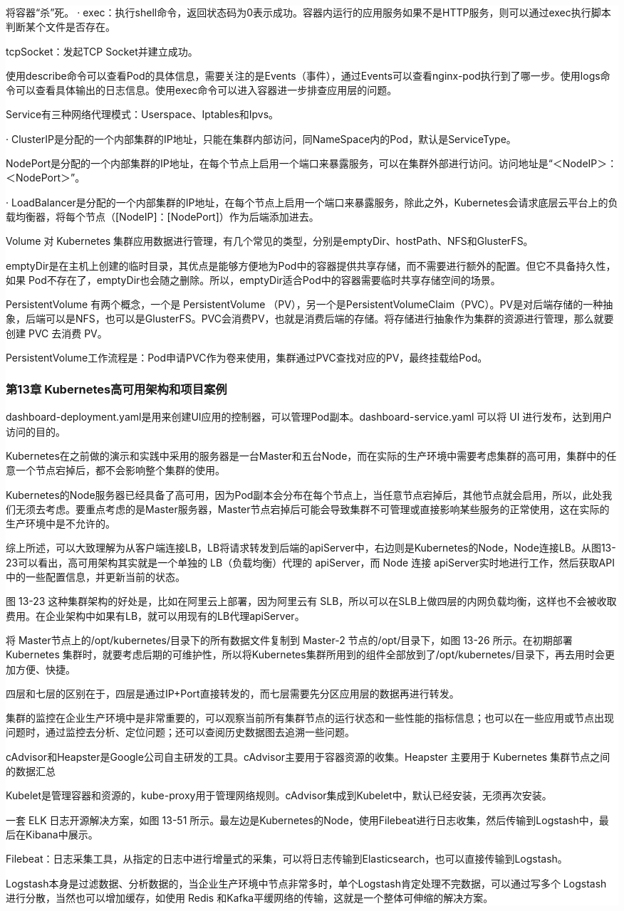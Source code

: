 将容器“杀”死。
· exec：执行shell命令，返回状态码为0表示成功。容器内运行的应用服务如果不是HTTP服务，则可以通过exec执行脚本判断某个文件是否存在。

tcpSocket：发起TCP Socket并建立成功。

使用describe命令可以查看Pod的具体信息，需要关注的是Events（事件），通过Events可以查看nginx-pod执行到了哪一步。使用logs命令可以查看具体输出的日志信息。使用exec命令可以进入容器进一步排查应用层的问题。

Service有三种网络代理模式：Userspace、Iptables和Ipvs。

· ClusterIP是分配的一个内部集群的IP地址，只能在集群内部访问，同NameSpace内的Pod，默认是ServiceType。

NodePort是分配的一个内部集群的IP地址，在每个节点上启用一个端口来暴露服务，可以在集群外部进行访问。访问地址是“＜NodeIP＞：＜NodePort＞”。


· LoadBalancer是分配的一个内部集群的IP地址，在每个节点上启用一个端口来暴露服务，除此之外，Kubernetes会请求底层云平台上的负载均衡器，将每个节点（[NodeIP]：[NodePort]）作为后端添加进去。

Volume 对 Kubernetes 集群应用数据进行管理，有几个常见的类型，分别是emptyDir、hostPath、NFS和GlusterFS。

emptyDir是在主机上创建的临时目录，其优点是能够方便地为Pod中的容器提供共享存储，而不需要进行额外的配置。但它不具备持久性，如果 Pod不存在了，emptyDir也会随之删除。所以，emptyDir适合Pod中的容器需要临时共享存储空间的场景。

PersistentVolume 有两个概念，一个是 PersistentVolume （PV），另一个是PersistentVolumeClaim（PVC）。PV是对后端存储的一种抽象，后端可以是NFS，也可以是GlusterFS。PVC会消费PV，也就是消费后端的存储。将存储进行抽象作为集群的资源进行管理，那么就要创建 PVC 去消费 PV。

PersistentVolume工作流程是：Pod申请PVC作为卷来使用，集群通过PVC查找对应的PV，最终挂载给Pod。


### 第13章 Kubernetes高可用架构和项目案例

dashboard-deployment.yaml是用来创建UI应用的控制器，可以管理Pod副本。dashboard-service.yaml 可以将 UI 进行发布，达到用户访问的目的。

Kubernetes在之前做的演示和实践中采用的服务器是一台Master和五台Node，而在实际的生产环境中需要考虑集群的高可用，集群中的任意一个节点宕掉后，都不会影响整个集群的使用。

Kubernetes的Node服务器已经具备了高可用，因为Pod副本会分布在每个节点上，当任意节点宕掉后，其他节点就会启用，所以，此处我们无须去考虑。要重点考虑的是Master服务器，Master节点宕掉后可能会导致集群不可管理或直接影响某些服务的正常使用，这在实际的生产环境中是不允许的。

综上所述，可以大致理解为从客户端连接LB，LB将请求转发到后端的apiServer中，右边则是Kubernetes的Node，Node连接LB。从图13-23可以看出，高可用架构其实就是一个单独的 LB（负载均衡）代理的 apiServer，而 Node 连接 apiServer实时地进行工作，然后获取API中的一些配置信息，并更新当前的状态。

图 13-23 这种集群架构的好处是，比如在阿里云上部署，因为阿里云有 SLB，所以可以在SLB上做四层的内网负载均衡，这样也不会被收取费用。在企业架构中如果有LB，就可以用现有的LB代理apiServer。


将 Master节点上的/opt/kubernetes/目录下的所有数据文件复制到 Master-2 节点的/opt/目录下，如图 13-26 所示。在初期部署 Kubernetes 集群时，就要考虑后期的可维护性，所以将Kubernetes集群所用到的组件全部放到了/opt/kubernetes/目录下，再去用时会更加方便、快捷。

四层和七层的区别在于，四层是通过IP+Port直接转发的，而七层需要先分区应用层的数据再进行转发。

集群的监控在企业生产环境中是非常重要的，可以观察当前所有集群节点的运行状态和一些性能的指标信息；也可以在一些应用或节点出现问题时，通过监控去分析、定位问题；还可以查阅历史数据图去追溯一些问题。

cAdvisor和Heapster是Google公司自主研发的工具。cAdvisor主要用于容器资源的收集。Heapster 主要用于 Kubernetes 集群节点之间的数据汇总

Kubelet是管理容器和资源的，kube-proxy用于管理网络规则。cAdvisor集成到Kubelet中，默认已经安装，无须再次安装。

一套 ELK 日志开源解决方案，如图 13-51 所示。最左边是Kubernetes的Node，使用Filebeat进行日志收集，然后传输到Logstash中，最后在Kibana中展示。

Filebeat：日志采集工具，从指定的日志中进行增量式的采集，可以将日志传输到Elasticsearch，也可以直接传输到Logstash。

Logstash本身是过滤数据、分析数据的，当企业生产环境中节点非常多时，单个Logstash肯定处理不完数据，可以通过写多个 Logstash 进行分散，当然也可以增加缓存，如使用 Redis 和Kafka平缓网络的传输，这就是一个整体可伸缩的解决方案。